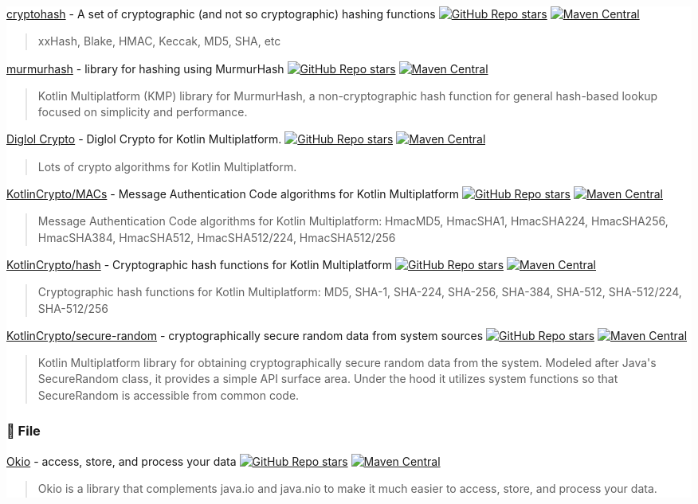 [cryptohash](https://github.com/appmattus/crypto/tree/main/cryptohash) - A set of cryptographic (and not so cryptographic) hashing functions
[![GitHub Repo stars](https://img.shields.io/github/stars/appmattus/crypto?style=flat)](https://github.com/appmattus/crypto)
[![Maven Central](https://img.shields.io/maven-central/v/com.appmattus.crypto/cryptohash)](https://central.sonatype.com/artifact/com.appmattus.crypto/cryptohash)
> xxHash, Blake, HMAC, Keccak, MD5, SHA, etc

[murmurhash](https://github.com/goncalossilva/kotlinx-murmurhash) - library for hashing using MurmurHash
[![GitHub Repo stars](https://img.shields.io/github/stars/goncalossilva/kotlinx-murmurhash?style=flat)](https://github.com/goncalossilva/kotlinx-murmurhash)
[![Maven Central](https://img.shields.io/maven-central/v/com.goncalossilva/murmurhash)](https://central.sonatype.com/artifact/com.goncalossilva/murmurhash)
> Kotlin Multiplatform (KMP) library for MurmurHash, a non-cryptographic hash function for general hash-based lookup focused on simplicity and performance.

[Diglol Crypto](https://github.com/diglol/crypto) - Diglol Crypto for Kotlin Multiplatform.
[![GitHub Repo stars](https://img.shields.io/github/stars/diglol/crypto?style=flat)](https://github.com/diglol/crypto)
[![Maven Central](https://img.shields.io/maven-central/v/com.diglol.crypto/aead)](https://central.sonatype.com/artifact/com.diglol.crypto/aead)
> Lots of crypto algorithms for Kotlin Multiplatform.

[KotlinCrypto/MACs](https://github.com/KotlinCrypto/MACs) - Message Authentication Code algorithms for Kotlin Multiplatform 
[![GitHub Repo stars](https://img.shields.io/github/stars/KotlinCrypto/MACs?style=flat)](https://github.com/KotlinCrypto/MACs)
[![Maven Central](https://img.shields.io/maven-central/v/org.kotlincrypto.macs/hmac)](https://central.sonatype.com/artifact/org.kotlincrypto.macs/hmac)
> Message Authentication Code algorithms for Kotlin Multiplatform: HmacMD5, HmacSHA1, HmacSHA224, HmacSHA256, HmacSHA384, HmacSHA512, HmacSHA512/224, HmacSHA512/256

[KotlinCrypto/hash](https://github.com/KotlinCrypto/hash) - Cryptographic hash functions for Kotlin Multiplatform 
[![GitHub Repo stars](https://img.shields.io/github/stars/KotlinCrypto/hash?style=flat)](https://github.com/KotlinCrypto/hash)
[![Maven Central](https://img.shields.io/maven-central/v/org.kotlincrypto.hash/md5)](https://central.sonatype.com/artifact/org.kotlincrypto.hash/md5)
> Cryptographic hash functions for Kotlin Multiplatform: MD5, SHA-1, SHA-224, SHA-256, SHA-384, SHA-512, SHA-512/224, SHA-512/256

[KotlinCrypto/secure-random](https://github.com/KotlinCrypto/secure-random) - cryptographically secure random data from system sources 
[![GitHub Repo stars](https://img.shields.io/github/stars/KotlinCrypto/secure-random?style=flat)](https://github.com/KotlinCrypto/secure-random)
[![Maven Central](https://img.shields.io/maven-central/v/org.kotlincrypto/secure-random)](https://central.sonatype.com/artifact/org.kotlincrypto/secure-random)
> Kotlin Multiplatform library for obtaining cryptographically secure random data from the system. Modeled after Java's SecureRandom class, it provides a simple API surface area. Under the hood it utilizes system functions so that SecureRandom is accessible from common code.

### 📁 File
[Okio](https://github.com/square/okio) - access, store, and process your data
[![GitHub Repo stars](https://img.shields.io/github/stars/square/okio?style=flat)](https://github.com/square/okio)
[![Maven Central](https://img.shields.io/maven-central/v/com.squareup.okio/okio)](https://central.sonatype.com/artifact/com.squareup.okio/okio)
> Okio is a library that complements java.io and java.nio to make it much easier to access, store, and process your data.
